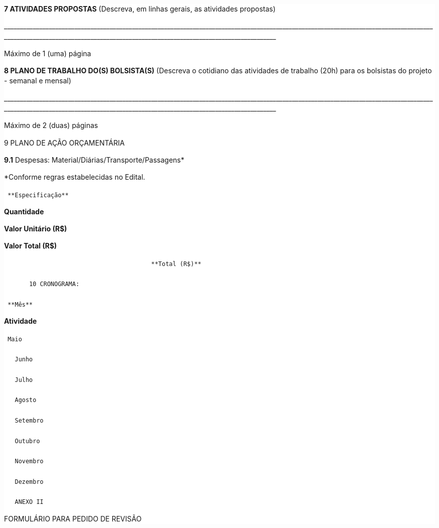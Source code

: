  **7 ATIVIDADES PROPOSTAS**  (Descreva, em linhas gerais, as atividades propostas)

 \_\_\_\_\_\_\_\_\_\_\_\_\_\_\_\_\_\_\_\_\_\_\_\_\_\_\_\_\_\_\_\_\_\_\_\_\_\_\_\_\_\_\_\_\_\_\_\_\_\_\_\_\_\_\_\_\_\_\_\_\_\_\_\_\_\_\_\_\_\_\_\_\_\_\_\_\_\_\_\_\_\_\_\_\_\_\_\_\_\_\_\_\_\_\_\_\_\_\_\_\_\_\_\_\_\_\_\_\_\_\_\_\_\_\_\_\_\_\_\_\_\_\_\_\_\_\_\_\_\_\_\_\_\_\_\_\_\_\_\_\_\_\_\_\_\_\_\_\_\_\_\_\_\_\_\_\_\_\_\_\_\_\_\_\_\_\_\_\_\_\_\_\_\_\_\_\_\_\_\_\_\_\_\_\_\_\_\_\_\_\_\_\_\_\_\_\_\_\_\_\_\_\_\_\_\_\_\_\_\_\_\_\_\_\_\_\_\_\_

 Máximo de 1 (uma) página

 **8 PLANO DE TRABALHO DO(S) BOLSISTA(S)** (Descreva o cotidiano das atividades de trabalho (20h) para os bolsistas do projeto - semanal e mensal)

 \_\_\_\_\_\_\_\_\_\_\_\_\_\_\_\_\_\_\_\_\_\_\_\_\_\_\_\_\_\_\_\_\_\_\_\_\_\_\_\_\_\_\_\_\_\_\_\_\_\_\_\_\_\_\_\_\_\_\_\_\_\_\_\_\_\_\_\_\_\_\_\_\_\_\_\_\_\_\_\_\_\_\_\_\_\_\_\_\_\_\_\_\_\_\_\_\_\_\_\_\_\_\_\_\_\_\_\_\_\_\_\_\_\_\_\_\_\_\_\_\_\_\_\_\_\_\_\_\_\_\_\_\_\_\_\_\_\_\_\_\_\_\_\_\_\_\_\_\_\_\_\_\_\_\_\_\_\_\_\_\_\_\_\_\_\_\_\_\_\_\_\_\_\_\_\_\_\_\_\_\_\_\_\_\_\_\_\_\_\_\_\_\_\_\_\_\_\_\_\_\_\_\_\_\_\_\_\_\_\_\_\_\_\_\_\_\_\_\_

 Máximo de 2 (duas) páginas

 9 PLANO DE AÇÃO ORÇAMENTÁRIA

 **9.1** Despesas: Material/Diárias/Transporte/Passagens*

 *Conforme regras estabelecidas no Edital.

     **Especificação**

   **Quantidade**

   **Valor Unitário (R$)**

   **Valor Total (R$)**

                                             **Total (R$)**

           10 CRONOGRAMA:

     **Mês**

   **Atividade**

     Maio

       Junho

       Julho

       Agosto

       Setembro

       Outubro

       Novembro

       Dezembro

       ANEXO II

 FORMULÁRIO PARA PEDIDO DE REVISÃO
